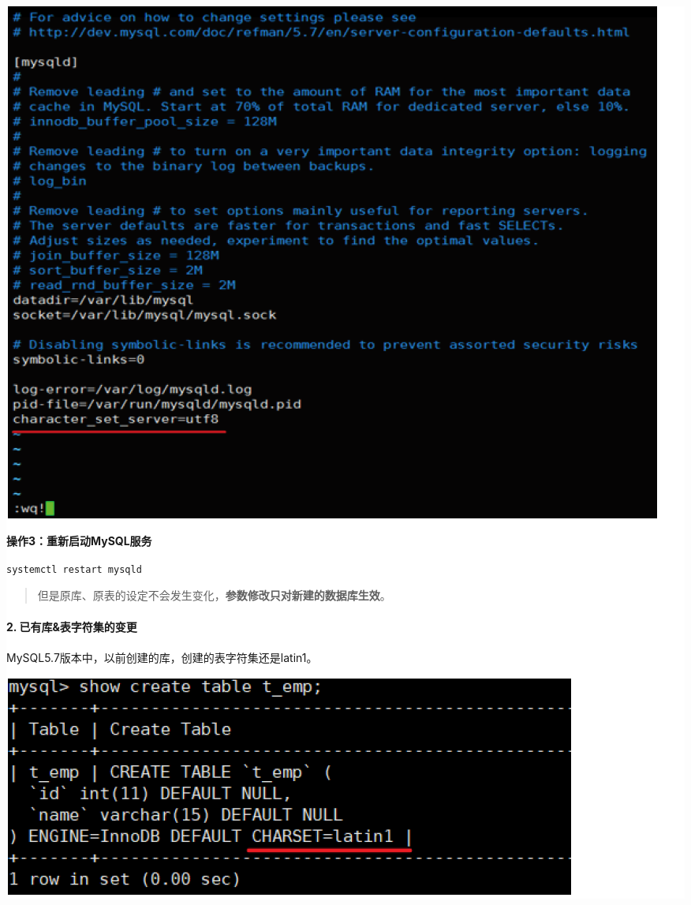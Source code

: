 ![image-20220119002436953](imags/image-20220119002436953.png)

**操作3：重新启动MySQL服务**

```bash
systemctl restart mysqld
```

> 但是原库、原表的设定不会发生变化，**参数修改只对新建的数据库生效**。

#### 2. 已有库&表字符集的变更

MySQL5.7版本中，以前创建的库，创建的表字符集还是latin1。

![image-20220119002534275](imags/image-20220119002534275.png)
